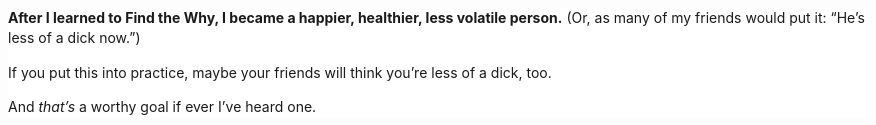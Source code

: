 **After I learned to Find the Why, I became a happier, healthier, less volatile person.** (Or, as many of my friends would put it: “He’s less of a dick now.”)

If you put this into practice, maybe your friends will think you’re less of a dick, too.

And _that’s_ a worthy goal if ever I’ve heard one.
